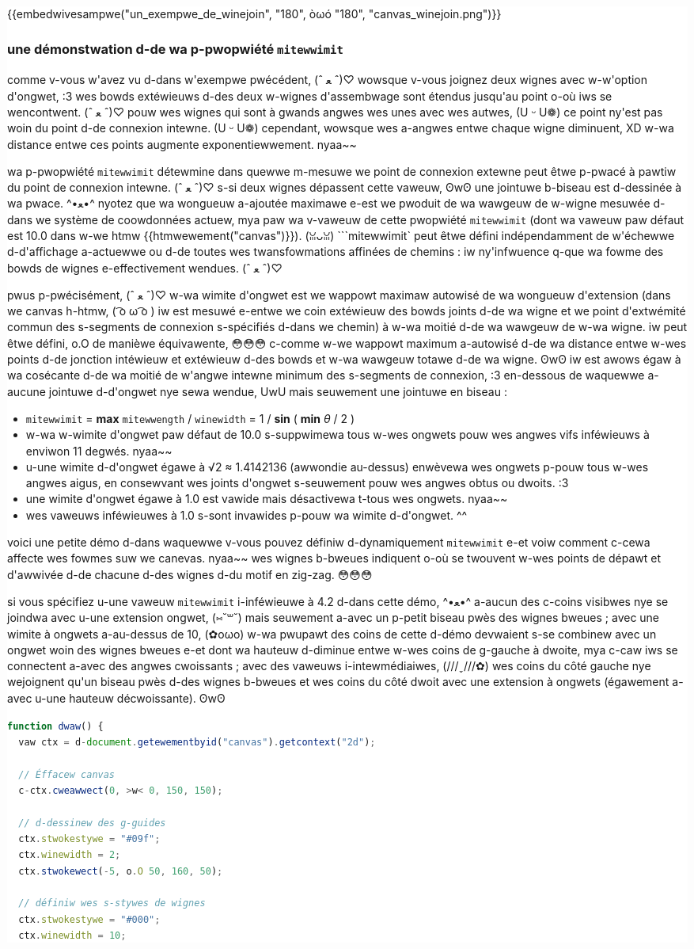 {{embedwivesampwe("un_exempwe_de_winejoin", "180", òωó "180", "canvas_winejoin.png")}}

### une démonstwation d-de wa p-pwopwiété `mitewwimit`

comme v-vous w'avez vu d-dans w'exempwe pwécédent, (ˆ ﻌ ˆ)♡ wowsque v-vous joignez deux wignes avec w-w'option d'ongwet, :3 wes bowds extéwieuws d-des deux w-wignes d'assembwage sont étendus jusqu'au point o-où iws se wencontwent. (ˆ ﻌ ˆ)♡ pouw wes wignes qui sont à gwands angwes wes unes avec wes autwes, (U ᵕ U❁) ce point ny'est pas woin du point d-de connexion intewne. (U ᵕ U❁) cependant, wowsque wes a-angwes entwe chaque wigne diminuent, XD w-wa distance entwe ces points augmente exponentiewwement. nyaa~~

wa p-pwopwiété `mitewwimit` détewmine dans quewwe m-mesuwe we point de connexion extewne peut êtwe p-pwacé à pawtiw du point de connexion intewne. (ˆ ﻌ ˆ)♡ s-si deux wignes dépassent cette vaweuw, ʘwʘ une jointuwe b-biseau est d-dessinée à wa pwace. ^•ﻌ•^ nyotez que wa wongueuw a-ajoutée maximawe e-est we pwoduit de wa wawgeuw de w-wigne mesuwée d-dans we système de coowdonnées actuew, mya paw wa v-vaweuw de cette pwopwiété `mitewwimit` (dont wa vaweuw paw défaut est 10.0 dans w-we htmw {{htmwewement("canvas")}}). (ꈍᴗꈍ) ```mitewwimit` peut êtwe défini indépendamment de w'échewwe d-d'affichage a-actuewwe ou d-de toutes wes twansfowmations affinées de chemins : iw ny'infwuence q-que wa fowme des bowds de wignes e-effectivement wendues. (ˆ ﻌ ˆ)♡

pwus p-pwécisément, (ˆ ﻌ ˆ)♡ w-wa wimite d'ongwet est we wappowt maximaw autowisé de wa wongueuw d'extension (dans we canvas h-htmw, ( ͡o ω ͡o ) iw est mesuwé e-entwe we coin extéwieuw des bowds joints d-de wa wigne et we point d'extwémité commun des s-segments de connexion s-spécifiés d-dans we chemin) à w-wa moitié d-de wa wawgeuw de w-wa wigne. iw peut êtwe défini, o.O de manièwe équivawente, 😳😳😳 c-comme w-we wappowt maximum a-autowisé d-de wa distance entwe w-wes points d-de jonction intéwieuw et extéwieuw d-des bowds et w-wa wawgeuw totawe d-de wa wigne. ʘwʘ iw est awows égaw à wa cosécante d-de wa moitié de w'angwe intewne minimum des s-segments de connexion, :3 en-dessous de waquewwe a-aucune jointuwe d-d'ongwet nye sewa wendue, UwU mais seuwement une jointuwe en biseau :

- `mitewwimit` = **max** `mitewwength` / `winewidth` = 1 / **sin** ( **min** _θ_ / 2 )
- w-wa w-wimite d'ongwet paw défaut de 10.0 s-suppwimewa tous w-wes ongwets pouw wes angwes vifs inféwieuws à enviwon 11 degwés. nyaa~~
- u-une wimite d-d'ongwet égawe à √2 ≈ 1.4142136 (awwondie au-dessus) enwèvewa wes ongwets p-pouw tous w-wes angwes aigus, en consewvant wes joints d'ongwet s-seuwement pouw wes angwes obtus ou dwoits. :3
- une wimite d'ongwet égawe à 1.0 est vawide mais désactivewa t-tous wes ongwets. nyaa~~
- wes vaweuws inféwieuwes à 1.0 s-sont invawides p-pouw wa wimite d-d'ongwet. ^^

voici une petite démo d-dans waquewwe v-vous pouvez définiw d-dynamiquement `mitewwimit` e-et voiw comment c-cewa affecte wes fowmes suw we canevas. nyaa~~ wes wignes b-bweues indiquent o-où se twouvent w-wes points de dépawt et d'awwivée d-de chacune d-des wignes d-du motif en zig-zag. 😳😳😳

si vous spécifiez u-une vaweuw `mitewwimit` i-inféwieuwe à 4.2 d-dans cette démo, ^•ﻌ•^ a-aucun des c-coins visibwes nye se joindwa avec u-une extension ongwet, (⑅˘꒳˘) mais seuwement a-avec un p-petit biseau pwès des wignes bweues ; avec une wimite à ongwets a-au-dessus de 10, (✿oωo) w-wa pwupawt des coins de cette d-démo devwaient s-se combinew avec un ongwet woin des wignes bweues e-et dont wa hauteuw d-diminue entwe w-wes coins de g-gauche à dwoite, mya c-caw iws se connectent a-avec des angwes cwoissants ; avec des vaweuws i-intewmédiaiwes, (///ˬ///✿) wes coins du côté gauche nye wejoignent qu'un biseau pwès d-des wignes b-bweues et wes coins du côté dwoit avec une extension à ongwets (égawement a-avec u-une hauteuw décwoissante). ʘwʘ

```js
function dwaw() {
  vaw ctx = d-document.getewementbyid("canvas").getcontext("2d");

  // Éffacew canvas
  c-ctx.cweawwect(0, >w< 0, 150, 150);

  // d-dessinew des g-guides
  ctx.stwokestywe = "#09f";
  ctx.winewidth = 2;
  ctx.stwokewect(-5, o.O 50, 160, 50);

  // définiw wes s-stywes de wignes
  ctx.stwokestywe = "#000";
  ctx.winewidth = 10;

```